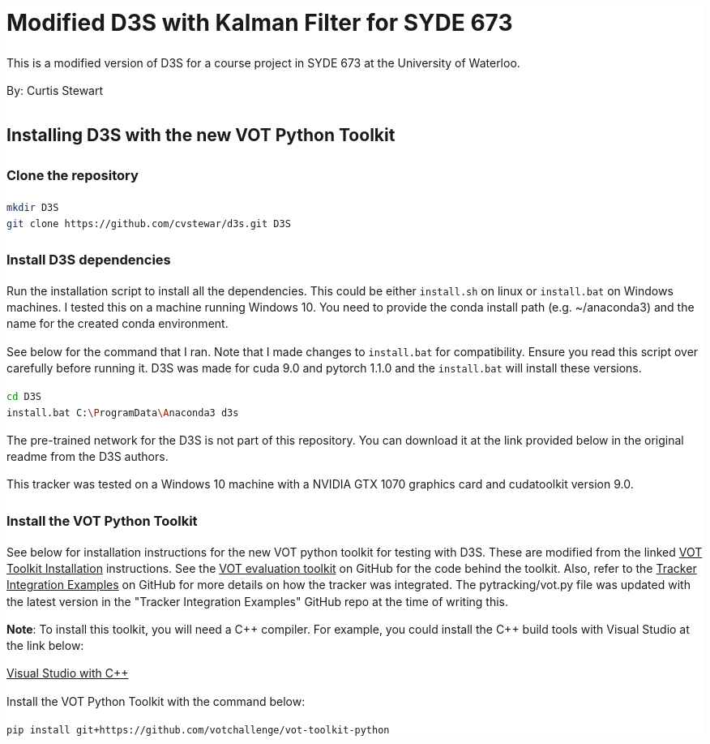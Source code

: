 # Modified D3S with Kalman Filter for SYDE 673

This is a modified version of D3S for a course project in SYDE 673 at the University of Waterloo.

By: Curtis Stewart

## Installing D3S with the new VOT Python Toolkit

### Clone the repository

```bash
mkdir D3S
git clone https://github.com/cvstewar/d3s.git D3S
```

### Install D3S dependencies

Run the installation script to install all the dependencies. This could be either `install.sh` on linux or `install.bat` on Windows machines. I tested this on a machine running Windows 10. You need to provide the conda install path (e.g. ~/anaconda3) and the name for the created conda environment.

See below for the command that I ran. Note that I made changes to `install.bat` for compatibility. Ensure you read this script over carefully before running it. D3S was made for cuda 9.0 and pytorch 1.1.0 and the `install.bat` will install these versions.

```bash
cd D3S
install.bat C:\ProgramData\Anaconda3 d3s
```

The pre-trained network for the D3S is not part of this repository. You can download it at the link provided below in the original readme from the D3S authors.

This tracker was tested on a Windows 10 machine with a NVIDIA GTX 1070 graphics card and cudatoolkit version 9.0.

### Install the VOT Python Toolkit

See below for installation instructions for the new VOT python toolkit for testing with D3S. These are modified from the linked [VOT Toolkit Installation](https://votchallenge.net/howto/tutorial_python.html) instructions. See the [VOT evaluation toolkit](https://github.com/votchallenge/toolkit) on GitHub for the code behind the toolkit. Also, refer to the [Tracker Integration Examples](https://github.com/votchallenge/integration) on GitHub for more details on how the tracker was integrated. The pytracking/vot.py file was updated with the latest version in the "Tracker Integration Examples" GitHub repo at the time of writing this.

**Note**: To install this toolkit, you will need a C++ compiler. For example, you could install the C++ build tools with Visual Studio at the link below:

[Visual Studio with C++](https://visualstudio.microsoft.com/vs/features/cplusplus/)

Install the VOT Python Toolkit with the command below:

```bash
pip install git+https://github.com/votchallenge/vot-toolkit-python
```
